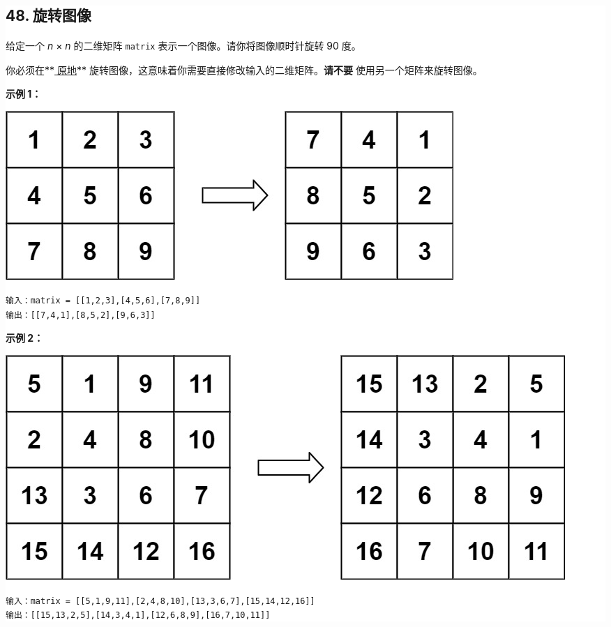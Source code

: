 

## 48. 旋转图像

给定一个 *n* × *n* 的二维矩阵 `matrix` 表示一个图像。请你将图像顺时针旋转 90 度。

你必须在**[ 原地](https://baike.baidu.com/item/原地算法)** 旋转图像，这意味着你需要直接修改输入的二维矩阵。**请不要** 使用另一个矩阵来旋转图像。

 

**示例 1：**

![img](assets/mat1-1941152.jpg)

```
输入：matrix = [[1,2,3],[4,5,6],[7,8,9]]
输出：[[7,4,1],[8,5,2],[9,6,3]]
```

**示例 2：**

![img](assets/mat2-1941152.jpg)

```
输入：matrix = [[5,1,9,11],[2,4,8,10],[13,3,6,7],[15,14,12,16]]
输出：[[15,13,2,5],[14,3,4,1],[12,6,8,9],[16,7,10,11]]
```
